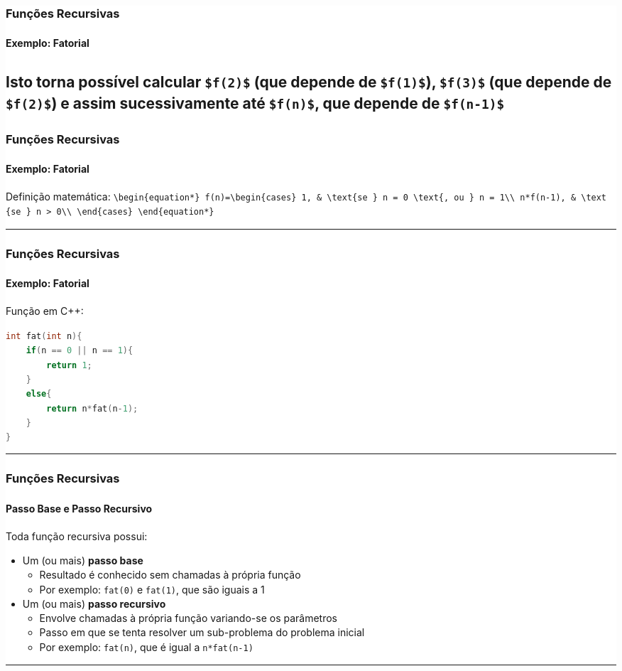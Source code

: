 ### Funções Recursivas
#### Exemplo: Fatorial
Isto torna possível calcular `$f(2)$` (que depende de `$f(1)$`),
`$f(3)$` (que depende de `$f(2)$`) e assim sucessivamente até
`$f(n)$`, que depende de `$f(n-1)$`
---

### Funções Recursivas
#### Exemplo: Fatorial
Definição matemática:
`
\begin{equation*}
f(n)=\begin{cases}
    1, & \text{se } n = 0 \text{, ou } n = 1\\
    n*f(n-1), & \text{se } n > 0\\
\end{cases}
\end{equation*}
`

---

### Funções Recursivas
#### Exemplo: Fatorial
Função em C++:
```C++
int fat(int n){
    if(n == 0 || n == 1){
        return 1;
    }
    else{
        return n*fat(n-1);
    }
}
```
---

### Funções Recursivas
#### Passo Base e Passo Recursivo
Toda função recursiva possui:

- Um (ou mais) **passo base**
    - Resultado é conhecido sem chamadas à própria função
    - Por exemplo: `fat(0)` e `fat(1)`, que são iguais a 1
- Um (ou mais) **passo recursivo**
    - Envolve chamadas à própria função variando-se os parâmetros
    - Passo em que se tenta resolver um sub-problema do problema inicial
    - Por exemplo: `fat(n)`, que é igual a `n*fat(n-1)`
---
